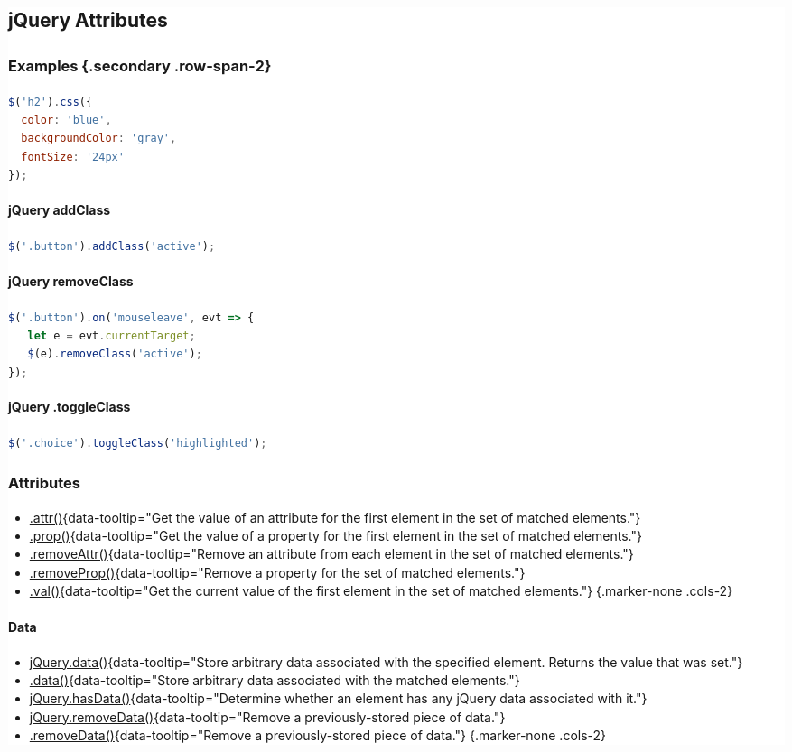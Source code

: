 

jQuery Attributes
------------


### Examples {.secondary .row-span-2}

```javascript
$('h2').css({
  color: 'blue',
  backgroundColor: 'gray',
  fontSize: '24px'
});
```
#### jQuery addClass
```javascript
$('.button').addClass('active'); 
```
#### jQuery removeClass
```javascript
$('.button').on('mouseleave', evt => {
   let e = evt.currentTarget;
   $(e).removeClass('active');
});
```
#### jQuery .toggleClass
```javascript
$('.choice').toggleClass('highlighted');
```



### Attributes
- [.attr()](https://api.jquery.com/attr/){data-tooltip="Get the value of an attribute for the first element in the set of matched elements."}
- [.prop()](https://api.jquery.com/prop/){data-tooltip="Get the value of a property for the first element in the set of matched elements."}
- [.removeAttr()](https://api.jquery.com/removeAttr/){data-tooltip="Remove an attribute from each element in the set of matched elements."}
- [.removeProp()](https://api.jquery.com/removeProp/){data-tooltip="Remove a property for the set of matched elements."}
- [.val()](https://api.jquery.com/val/){data-tooltip="Get the current value of the first element in the set of matched elements."}
{.marker-none .cols-2}

#### Data
- [jQuery.data()](https://api.jquery.com/jQuery.data/){data-tooltip="Store arbitrary data associated with the specified element. Returns the value that was set."}
- [.data()](https://api.jquery.com/data/){data-tooltip="Store arbitrary data associated with the matched elements."}
- [jQuery.hasData()](https://api.jquery.com/jQuery.hasData/){data-tooltip="Determine whether an element has any jQuery data associated with it."}
- [jQuery.removeData()](https://api.jquery.com/jQuery.removeData/){data-tooltip="Remove a previously-stored piece of data."}
- [.removeData()](https://api.jquery.com/removeData/){data-tooltip="Remove a previously-stored piece of data."}
{.marker-none .cols-2}
